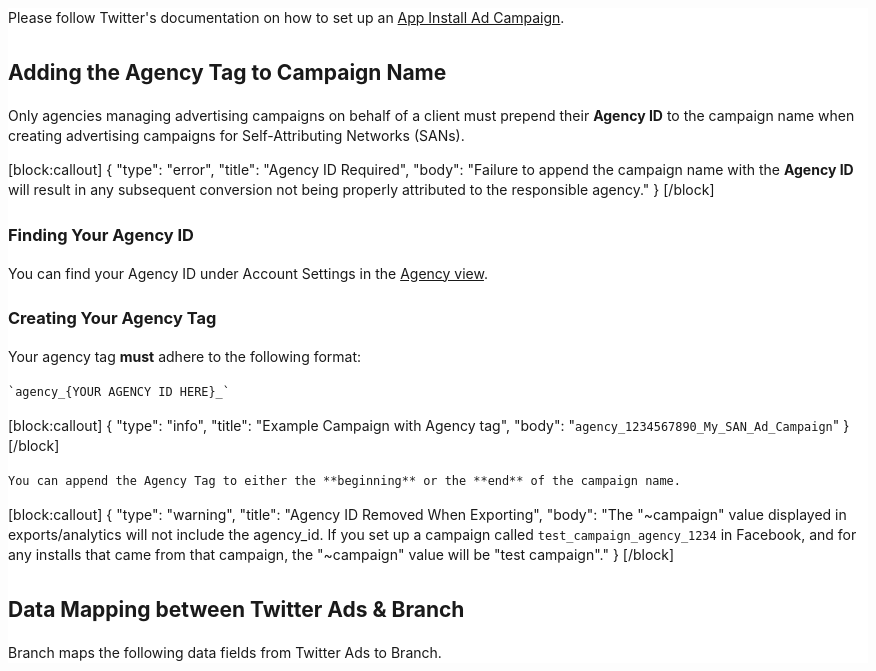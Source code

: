 Please follow Twitter's documentation on how to set up an [App Install Ad Campaign](https://business.twitter.com/en/help/campaign-setup/create-an-app-installs-or-app-engagement-campaign.html).

## Adding the Agency Tag to Campaign Name

Only agencies managing advertising campaigns on behalf of a client must prepend their <notranslate>**Agency ID**</notranslate> to the campaign name when creating advertising campaigns for Self-Attributing Networks (SANs).

[block:callout]
{
  "type": "error",
  "title": "Agency ID Required",
  "body": "Failure to append the campaign name with the <notranslate>**Agency ID**</notranslate> will result in any subsequent conversion not being properly attributed to the responsible agency."
}
[/block]

### Finding Your Agency ID

You can find your Agency ID under Account Settings in the [Agency view](/dashboard/agency-view/#managing-your-agency-profile).

### Creating Your Agency Tag

Your agency tag **must** adhere to the following format:

	`agency_{YOUR AGENCY ID HERE}_`


[block:callout]
{
  "type": "info",
  "title": "Example Campaign with Agency tag",
  "body": "`agency_1234567890_My_SAN_Ad_Campaign`"
}
[/block]

	You can append the Agency Tag to either the **beginning** or the **end** of the campaign name.

[block:callout]
{
  "type": "warning",
  "title": "Agency ID Removed When Exporting",
  "body": "The "~campaign" value displayed in exports/analytics will not include the agency_id. If you set up a campaign called `test_campaign_agency_1234` in Facebook, and for any installs that came from that campaign, the "~campaign" value will be "test campaign"."
}
[/block]


## Data Mapping between Twitter Ads & Branch

Branch maps the following data fields from Twitter Ads to Branch.
